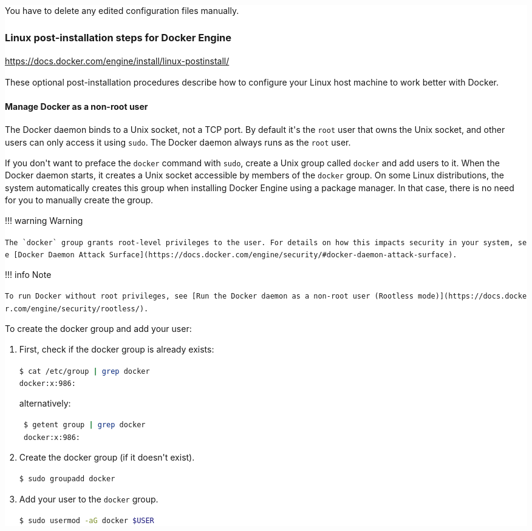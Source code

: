 You have to delete any edited configuration files manually.

### Linux post-installation steps for Docker Engine
https://docs.docker.com/engine/install/linux-postinstall/

These optional post-installation procedures describe how to configure your Linux host machine to work better with Docker.

#### Manage Docker as a non-root user
The Docker daemon binds to a Unix socket, not a TCP port. By default it's the `root` user that owns the Unix socket, and other users can only access it using `sudo`. The Docker daemon always runs as the `root` user.

If you don't want to preface the `docker` command with `sudo`, create a Unix group called `docker` and add users to it. When the Docker daemon starts, it creates a Unix socket accessible by members of the `docker` group. On some Linux distributions, the system automatically creates this group when installing Docker Engine using a package manager. In that case, there is no need for you to manually create the group.

!!! warning Warning

    The `docker` group grants root-level privileges to the user. For details on how this impacts security in your system, see [Docker Daemon Attack Surface](https://docs.docker.com/engine/security/#docker-daemon-attack-surface).

!!! info Note

    To run Docker without root privileges, see [Run the Docker daemon as a non-root user (Rootless mode)](https://docs.docker.com/engine/security/rootless/).

To create the docker group and add your user:

1. First, check if the docker group is already exists:
   ```sh
   $ cat /etc/group | grep docker
   docker:x:986:
   ```

   alternatively:
   ```sh
    $ getent group | grep docker
    docker:x:986:
    ```


2. Create the docker group (if it doesn't exist).
    ```sh
    $ sudo groupadd docker
    ```

3. Add your user to the `docker` group.

   ```sh
   $ sudo usermod -aG docker $USER
   ```
